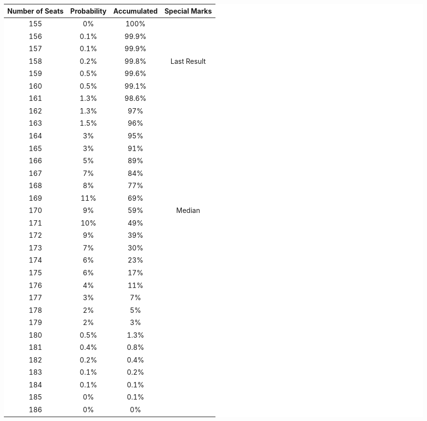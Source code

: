 | Number of Seats | Probability | Accumulated | Special Marks |
|:---------------:|:-----------:|:-----------:|:-------------:|
| 155 | 0% | 100% |  |
| 156 | 0.1% | 99.9% |  |
| 157 | 0.1% | 99.9% |  |
| 158 | 0.2% | 99.8% | Last Result |
| 159 | 0.5% | 99.6% |  |
| 160 | 0.5% | 99.1% |  |
| 161 | 1.3% | 98.6% |  |
| 162 | 1.3% | 97% |  |
| 163 | 1.5% | 96% |  |
| 164 | 3% | 95% |  |
| 165 | 3% | 91% |  |
| 166 | 5% | 89% |  |
| 167 | 7% | 84% |  |
| 168 | 8% | 77% |  |
| 169 | 11% | 69% |  |
| 170 | 9% | 59% | Median |
| 171 | 10% | 49% |  |
| 172 | 9% | 39% |  |
| 173 | 7% | 30% |  |
| 174 | 6% | 23% |  |
| 175 | 6% | 17% |  |
| 176 | 4% | 11% |  |
| 177 | 3% | 7% |  |
| 178 | 2% | 5% |  |
| 179 | 2% | 3% |  |
| 180 | 0.5% | 1.3% |  |
| 181 | 0.4% | 0.8% |  |
| 182 | 0.2% | 0.4% |  |
| 183 | 0.1% | 0.2% |  |
| 184 | 0.1% | 0.1% |  |
| 185 | 0% | 0.1% |  |
| 186 | 0% | 0% |  |
